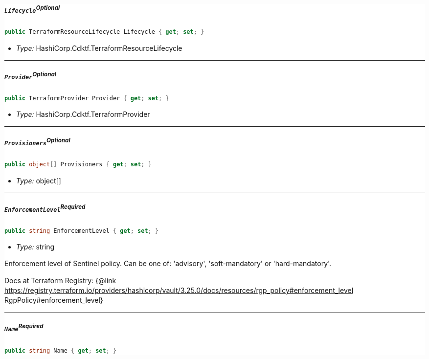
##### `Lifecycle`<sup>Optional</sup> <a name="Lifecycle" id="@cdktf/provider-vault.rgpPolicy.RgpPolicyConfig.property.lifecycle"></a>

```csharp
public TerraformResourceLifecycle Lifecycle { get; set; }
```

- *Type:* HashiCorp.Cdktf.TerraformResourceLifecycle

---

##### `Provider`<sup>Optional</sup> <a name="Provider" id="@cdktf/provider-vault.rgpPolicy.RgpPolicyConfig.property.provider"></a>

```csharp
public TerraformProvider Provider { get; set; }
```

- *Type:* HashiCorp.Cdktf.TerraformProvider

---

##### `Provisioners`<sup>Optional</sup> <a name="Provisioners" id="@cdktf/provider-vault.rgpPolicy.RgpPolicyConfig.property.provisioners"></a>

```csharp
public object[] Provisioners { get; set; }
```

- *Type:* object[]

---

##### `EnforcementLevel`<sup>Required</sup> <a name="EnforcementLevel" id="@cdktf/provider-vault.rgpPolicy.RgpPolicyConfig.property.enforcementLevel"></a>

```csharp
public string EnforcementLevel { get; set; }
```

- *Type:* string

Enforcement level of Sentinel policy. Can be one of: 'advisory', 'soft-mandatory' or 'hard-mandatory'.

Docs at Terraform Registry: {@link https://registry.terraform.io/providers/hashicorp/vault/3.25.0/docs/resources/rgp_policy#enforcement_level RgpPolicy#enforcement_level}

---

##### `Name`<sup>Required</sup> <a name="Name" id="@cdktf/provider-vault.rgpPolicy.RgpPolicyConfig.property.name"></a>

```csharp
public string Name { get; set; }
```

